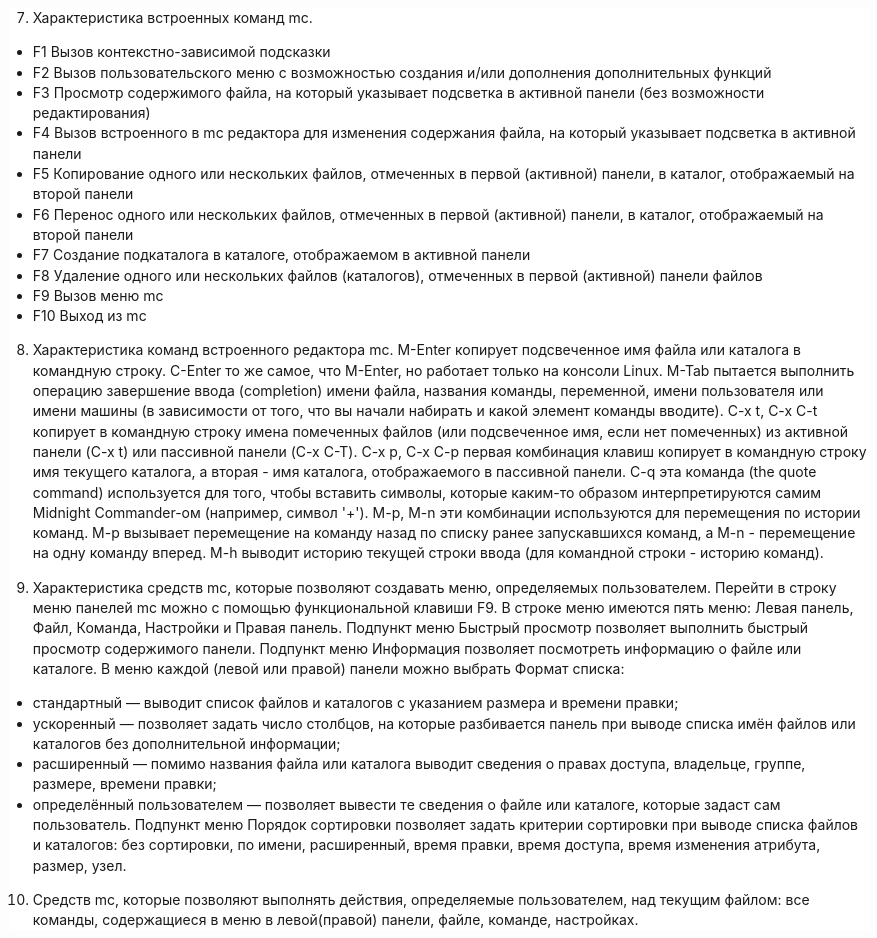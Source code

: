 7. Характеристика встроенных команд mc.
- F1 Вызов контекстно-зависимой подсказки
- F2 Вызов пользовательского меню с возможностью создания и/или
дополнения дополнительных функций
- F3 Просмотр содержимого файла, на который указывает подсветка в
активной панели (без возможности редактирования)
- F4 Вызов встроенного в mc редактора для изменения содержания файла, на который указывает подсветка в активной панели
- F5 Копирование одного или нескольких файлов, отмеченных в первой
(активной) панели, в каталог, отображаемый на второй панели
- F6 Перенос одного или нескольких файлов, отмеченных в первой (активной) панели, в каталог, отображаемый на второй панели
- F7 Создание подкаталога в каталоге, отображаемом в активной панели
- F8 Удаление одного или нескольких файлов (каталогов), отмеченных
в первой (активной) панели файлов
- F9 Вызов меню mc
- F10 Выход из mc

8. Характеристика команд встроенного редактора mc.
M-Enter копирует подсвеченное имя файла или каталога в командную строку.
C-Enter то же самое, что M-Enter, но работает только на консоли Linux.
M-Tab пытается выполнить операцию завершение ввода (completion) имени файла, названия команды, переменной, имени пользователя или имени машины (в зависимости от того, что вы начали набирать и какой элемент команды вводите).
C-x t, C-x C-t копирует в командную строку имена помеченных файлов (или подсвеченное имя, если нет помеченных) из активной панели (C-x t) или пассивной панели (C-x C-T).
C-x p, C-x C-p первая комбинация клавиш копирует в командную строку имя текущего каталога, а вторая - имя каталога, отображаемого в пассивной панели.
C-q эта команда (the quote command) используется для того, чтобы вставить символы, которые каким-то образом интерпретируются самим Midnight Commander-ом (например, символ '+').
M-p, M-n эти комбинации используются для перемещения по истории команд. M-p вызывает перемещение на команду назад по списку ранее запускавшихся команд, а M-n - перемещение на одну команду вперед.
M-h выводит историю текущей строки ввода (для командной строки - историю команд).

9. Характеристика средств mc, которые позволяют создавать меню, определяемых пользователем.
Перейти в строку меню панелей mc можно с помощью функциональной клавиши F9. В строке меню имеются пять меню: Левая панель, Файл, Команда, Настройки
и Правая панель. Подпункт меню Быстрый просмотр позволяет выполнить быстрый просмотр содержимого панели. Подпункт меню Информация позволяет посмотреть информацию о файле или каталоге.
В меню каждой (левой или правой) панели можно выбрать Формат списка:
* стандартный — выводит список файлов и каталогов с указанием размера и времени правки;
* ускоренный — позволяет задать число столбцов, на которые разбивается панель
при выводе списка имён файлов или каталогов без дополнительной информации;
* расширенный — помимо названия файла или каталога выводит сведения о правах доступа, владельце, группе, размере, времени правки;
* определённый пользователем — позволяет вывести те сведения о файле или каталоге, которые задаст сам пользователь.
Подпункт меню Порядок сортировки позволяет задать критерии сортировки при
выводе списка файлов и каталогов: без сортировки, по имени, расширенный, время
правки, время доступа, время изменения атрибута, размер, узел.

10. Средств mc, которые позволяют выполнять действия, определяемые пользователем, над текущим файлом: все команды, содержащиеся в меню в левой(правой) панели, файле, команде, настройках.
